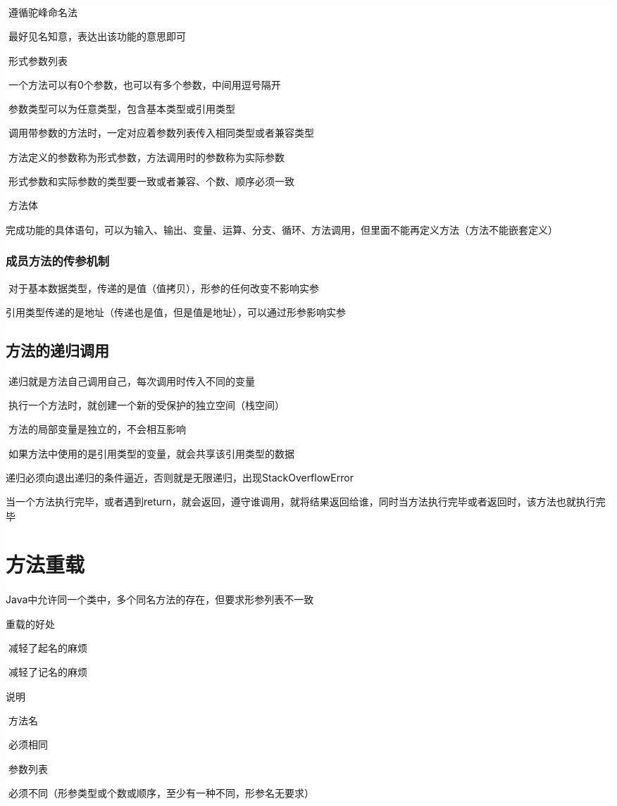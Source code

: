 ​			遵循驼峰命名法

​			最好见名知意，表达出该功能的意思即可

​	形式参数列表

​			一个方法可以有0个参数，也可以有多个参数，中间用逗号隔开

​			参数类型可以为任意类型，包含基本类型或引用类型

​			调用带参数的方法时，一定对应着参数列表传入相同类型或者兼容类型

​			方法定义的参数称为形式参数，方法调用时的参数称为实际参数

​			形式参数和实际参数的类型要一致或者兼容、个数、顺序必须一致

​	方法体

​			完成功能的具体语句，可以为输入、输出、变量、运算、分支、循环、方法调用，但里面不能再定义方法（方法不能嵌套定义）

### 成员方法的传参机制

​	对于基本数据类型，传递的是值（值拷贝），形参的任何改变不影响实参

​	引用类型传递的是地址（传递也是值，但是值是地址），可以通过形参影响实参

## 方法的递归调用

​	递归就是方法自己调用自己，每次调用时传入不同的变量

​	执行一个方法时，就创建一个新的受保护的独立空间（栈空间）

​	方法的局部变量是独立的，不会相互影响

​	如果方法中使用的是引用类型的变量，就会共享该引用类型的数据

​	递归必须向退出递归的条件逼近，否则就是无限递归，出现StackOverflowError

​	当一个方法执行完毕，或者遇到return，就会返回，遵守谁调用，就将结果返回给谁，同时当方法执行完毕或者返回时，该方法也就执行完毕



# 方法重载

Java中允许同一个类中，多个同名方法的存在，但要求形参列表不一致

重载的好处

​	减轻了起名的麻烦

​	减轻了记名的麻烦

说明

​	方法名

​		必须相同

​	参数列表

​		必须不同（形参类型或个数或顺序，至少有一种不同，形参名无要求）

